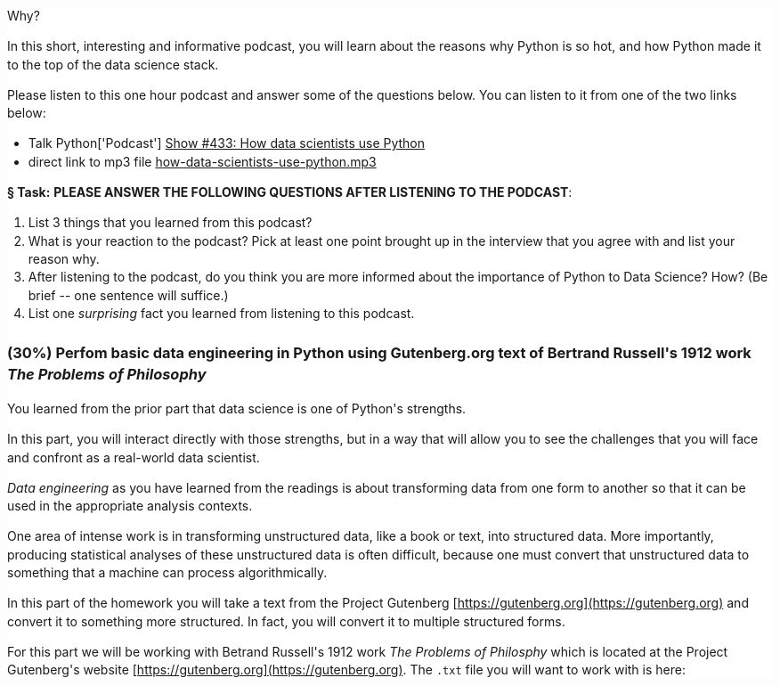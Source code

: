 Why?

In this short, interesting and informative podcast, you will learn about
the reasons why Python is so hot, and how Python made it to the top 
of the data science stack.

Please listen to this one hour podcast and answer some of the 
questions below. You can listen to it from one of the two links below:

* Talk Python['Podcast'] [Show #433: How data scientists use Python](https://talkpython.fm/episodes/show/422/how-data-scientists-use-python)
* direct link to mp3 file [how-data-scientists-use-python.mp3](https://talkpython.fm/episodes/download/422/how-data-scientists-use-python.mp3)

**&#167; Task:**  **PLEASE ANSWER THE FOLLOWING QUESTIONS AFTER LISTENING TO THE PODCAST**:

  1. List 3 things that you learned from this podcast?
  2. What is your reaction to the podcast? Pick at least one point brought up in the interview that you agree with and list your reason why.
  3. After listening to the podcast, do you think you are more informed about the importance of Python to Data Science?  How? (Be brief -- one sentence will suffice.)
  4. List one _surprising_ fact you learned from listening to this podcast.



### (30%) Perfom basic data engineering in Python using Gutenberg.org text of Bertrand Russell's 1912 work _The Problems of Philosophy_ 

You learned from the prior part that data science
is one of Python's strengths.

In this part, you will interact directly with those
strengths, but in a way that will allow you to see the 
challenges that you will face and confront as a real-world
data scientist.

_Data engineering_ as you have learned from the readings
is about transforming data from one form to another so
that it can be used in the appropriate analysis 
contexts.

One area of intense work is in transforming unstructured
data, like a book or text, into structured data.  More 
importantly, producing statistical analyses of these 
unstructured data is often difficult, because one
must convert that unstructured data to something that
a machine can process algorithmically.

In this part of the homework you will take a text 
from the Project Gutenberg [https://gutenberg.org](https://gutenberg.org)
and convert it to something more structured.  In fact,
you will convert it to multiple structured forms.

For this part we will be working with Betrand Russell's 1912 work _The Problems of Philosphy_
which is located at the Project Gutenberg's website [https://gutenberg.org](https://gutenberg.org).
The `.txt` file you will want to work with is here:
